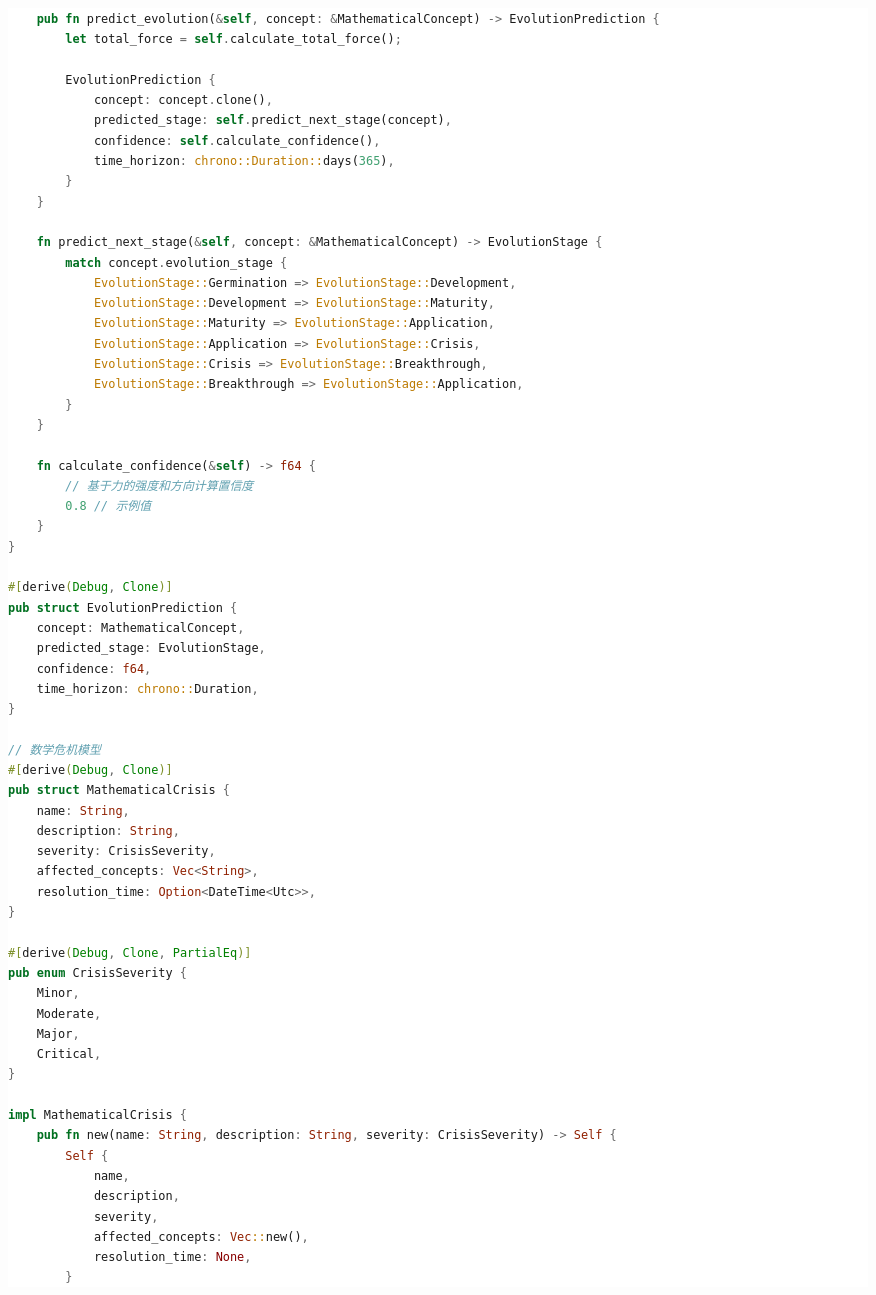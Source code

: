 ```rust
    pub fn predict_evolution(&self, concept: &MathematicalConcept) -> EvolutionPrediction {
        let total_force = self.calculate_total_force();
        
        EvolutionPrediction {
            concept: concept.clone(),
            predicted_stage: self.predict_next_stage(concept),
            confidence: self.calculate_confidence(),
            time_horizon: chrono::Duration::days(365),
        }
    }
    
    fn predict_next_stage(&self, concept: &MathematicalConcept) -> EvolutionStage {
        match concept.evolution_stage {
            EvolutionStage::Germination => EvolutionStage::Development,
            EvolutionStage::Development => EvolutionStage::Maturity,
            EvolutionStage::Maturity => EvolutionStage::Application,
            EvolutionStage::Application => EvolutionStage::Crisis,
            EvolutionStage::Crisis => EvolutionStage::Breakthrough,
            EvolutionStage::Breakthrough => EvolutionStage::Application,
        }
    }
    
    fn calculate_confidence(&self) -> f64 {
        // 基于力的强度和方向计算置信度
        0.8 // 示例值
    }
}

#[derive(Debug, Clone)]
pub struct EvolutionPrediction {
    concept: MathematicalConcept,
    predicted_stage: EvolutionStage,
    confidence: f64,
    time_horizon: chrono::Duration,
}

// 数学危机模型
#[derive(Debug, Clone)]
pub struct MathematicalCrisis {
    name: String,
    description: String,
    severity: CrisisSeverity,
    affected_concepts: Vec<String>,
    resolution_time: Option<DateTime<Utc>>,
}

#[derive(Debug, Clone, PartialEq)]
pub enum CrisisSeverity {
    Minor,
    Moderate,
    Major,
    Critical,
}

impl MathematicalCrisis {
    pub fn new(name: String, description: String, severity: CrisisSeverity) -> Self {
        Self {
            name,
            description,
            severity,
            affected_concepts: Vec::new(),
            resolution_time: None,
        }
```